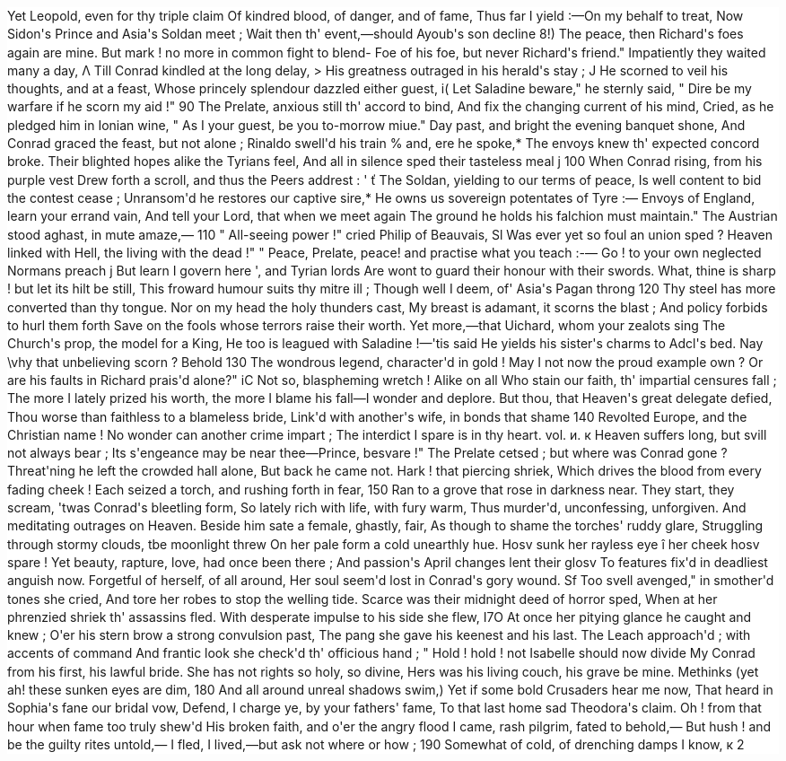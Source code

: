 Yet Leopold, even for thy triple claim Of kindred blood, of danger, and of fame, Thus far I yield :—On my behalf to treat, Now Sidon's Prince and Asia's Soldan meet ; Wait then th' event,—should Ayoub's son decline 8!) The peace, then Richard's foes again are mine. But mark ! no more in common fight to blend- Foe of his foe, but never Richard's friend." Impatiently they waited many a day, Λ Till Conrad kindled at the long delay, > His greatness outraged in his herald's stay ; J He scorned to veil his thoughts, and at a feast, Whose princely splendour dazzled either guest, i( Let Saladine beware," he sternly said, " Dire be my warfare if he scorn my aid !" 90 The Prelate, anxious still th' accord to bind, And fix the changing current of his mind, Cried, as he pledged him in Ionian wine, " As I your guest, be you to-morrow miue." Day past, and bright the evening banquet shone, And Conrad graced the feast, but not alone ; Rinaldo swell'd his train % and, ere he spoke,* The envoys knew th' expected concord broke.
Their blighted hopes alike the Tyrians feel, And all in silence sped their tasteless meal j 100 When Conrad rising, from his purple vest Drew forth a scroll, and thus the Peers addrest : ' ť The Soldan, yielding to our terms of peace, Is well content to bid the contest cease ; Unransom'd he restores our captive sire,* He owns us sovereign potentates of Tyre :— Envoys of England, learn your errand vain, And tell your Lord, that when we meet again The ground he holds his falchion must maintain." The Austrian stood aghast, in mute amaze,— 110 " All-seeing power !" cried Philip of Beauvais, Sl Was ever yet so foul an union sped ? Heaven linked with Hell, the living with the dead !" " Peace, Prelate, peace! and practise what you teach :-— Go ! to your own neglected Normans preach j But learn I govern here ', and Tyrian lords Are wont to guard their honour with their swords. What, thine is sharp ! but let its hilt be still, This froward humour suits thy mitre ill ;
Though well I deem, of' Asia's Pagan throng 120 Thy steel has more converted than thy tongue. Nor on my head the holy thunders cast, My breast is adamant, it scorns the blast ; And policy forbids to hurl them forth Save on the fools whose terrors raise their worth. Yet more,—that Uichard, whom your zealots sing The Church's prop, the model for a King, He too is leagued with Saladine !—'tis said He yields his sister's charms to Adcl's bed. Nay \vhy that unbelieving scorn ? Behold 130 The wondrous legend, character'd in gold ! May I not now the proud example own ? Or are his faults in Richard prais'd alone?" iC Not so, blaspheming wretch ! Alike on all Who stain our faith, th' impartial censures fall ; The more I lately prized his worth, the more I blame his fall—I wonder and deplore. But thou, that Heaven's great delegate defied, Thou worse than faithless to a blameless bride, Link'd with another's wife, in bonds that shame 140 Revolted Europe, and the Christian name ! No wonder can another crime impart ; The interdict I spare is in thy heart. vol. и. к
Heaven suffers long, but svill not always bear ; Its s'engeance may be near thee—Prince, besvare !" The Prelate cetsed ; but where was Conrad gone ? Threat'ning he left the crowded hall alone, But back he came not. Hark ! that piercing shriek, Which drives the blood from every fading cheek ! Each seized a torch, and rushing forth in fear, 150 Ran to a grove that rose in darkness near. They start, they scream, 'twas Conrad's bleetling form, So lately rich with life, with fury warm, Thus murder'd, unconfessing, unforgiven. And meditating outrages on Heaven. Beside him sate a female, ghastly, fair, As though to shame the torches' ruddy glare, Struggling through stormy clouds, tbe moonlight threw On her pale form a cold unearthly hue. Hosv sunk her rayless eye î her cheek hosv spare ! Yet beauty, rapture, love, had once been there ; And passion's April changes lent their glosv To features fix'd in deadliest anguish now. Forgetful of herself, of all around, Her soul seem'd lost in Conrad's gory wound. Sf Too svell avenged," in smother'd tones she cried, And tore her robes to stop the welling tide.
Scarce was their midnight deed of horror sped, When at her phrenzied shriek th' assassins fled. With desperate impulse to his side she flew, I7O At once her pitying glance he caught and knew ; O'er his stern brow a strong convulsion past, The pang she gave his keenest and his last. The Leach approach'd ; with accents of command And frantic look she check'd th' officious hand ; " Hold ! hold ! not Isabelle should now divide My Conrad from his first, his lawful bride. She has not rights so holy, so divine, Hers was his living couch, his grave be mine. Methinks (yet ah! these sunken eyes are dim, 180 And all around unreal shadows swim,) Yet if some bold Crusaders hear me now, That heard in Sophia's fane our bridal vow, Defend, I charge ye, by your fathers' fame, To that last home sad Theodora's claim. Oh ! from that hour when fame too truly shew'd His broken faith, and o'er the angry flood I came, rash pilgrim, fated to behold,— But hush ! and be the guilty rites untold,— I fled, I lived,—but ask not where or how ; 190 Somewhat of cold, of drenching damps I know, к 2